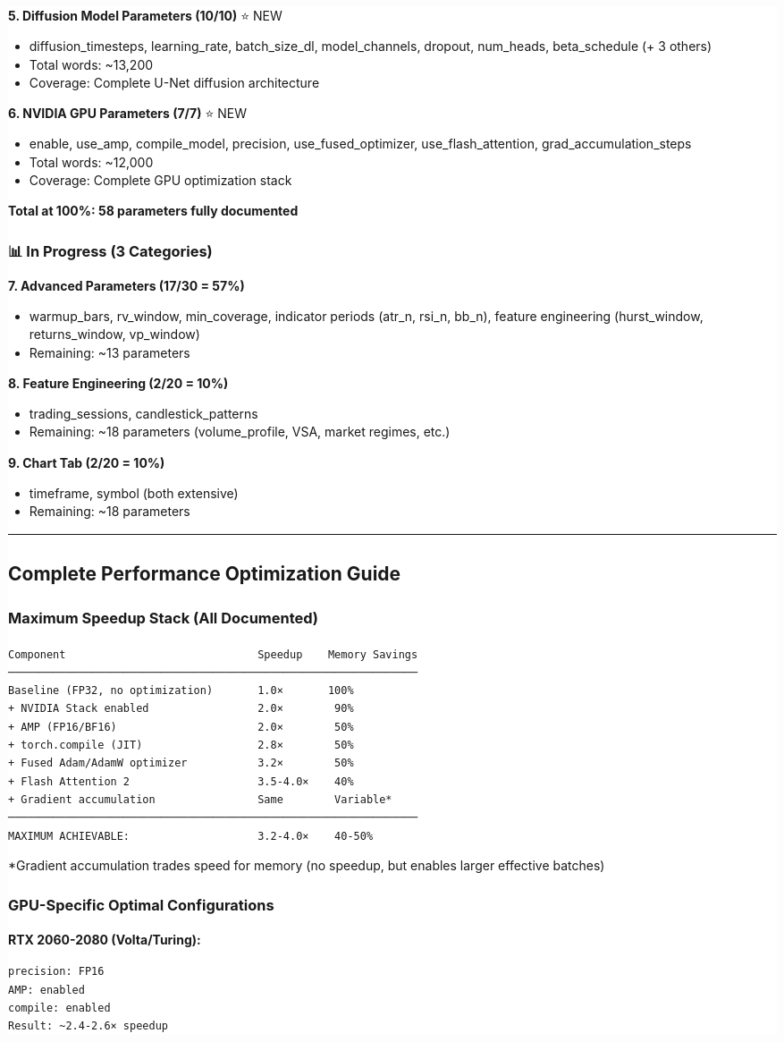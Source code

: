 **5. Diffusion Model Parameters (10/10)** ⭐ NEW
- diffusion_timesteps, learning_rate, batch_size_dl, model_channels, dropout, num_heads, beta_schedule (+ 3 others)
- Total words: ~13,200
- Coverage: Complete U-Net diffusion architecture

**6. NVIDIA GPU Parameters (7/7)** ⭐ NEW
- enable, use_amp, compile_model, precision, use_fused_optimizer, use_flash_attention, grad_accumulation_steps
- Total words: ~12,000
- Coverage: Complete GPU optimization stack

**Total at 100%: 58 parameters fully documented**

### 📊 In Progress (3 Categories)

**7. Advanced Parameters (17/30 = 57%)**
- warmup_bars, rv_window, min_coverage, indicator periods (atr_n, rsi_n, bb_n), feature engineering (hurst_window, returns_window, vp_window)
- Remaining: ~13 parameters

**8. Feature Engineering (2/20 = 10%)**
- trading_sessions, candlestick_patterns  
- Remaining: ~18 parameters (volume_profile, VSA, market regimes, etc.)

**9. Chart Tab (2/20 = 10%)**
- timeframe, symbol (both extensive)
- Remaining: ~18 parameters

---

## Complete Performance Optimization Guide

### Maximum Speedup Stack (All Documented)

```
Component                              Speedup    Memory Savings
────────────────────────────────────────────────────────────────
Baseline (FP32, no optimization)       1.0×       100%
+ NVIDIA Stack enabled                 2.0×        90%
+ AMP (FP16/BF16)                      2.0×        50%
+ torch.compile (JIT)                  2.8×        50%
+ Fused Adam/AdamW optimizer           3.2×        50%
+ Flash Attention 2                    3.5-4.0×    40%
+ Gradient accumulation                Same        Variable*
────────────────────────────────────────────────────────────────
MAXIMUM ACHIEVABLE:                    3.2-4.0×    40-50%
```

*Gradient accumulation trades speed for memory (no speedup, but enables larger effective batches)

### GPU-Specific Optimal Configurations

**RTX 2060-2080 (Volta/Turing):**
```
precision: FP16
AMP: enabled
compile: enabled
Result: ~2.4-2.6× speedup
```
